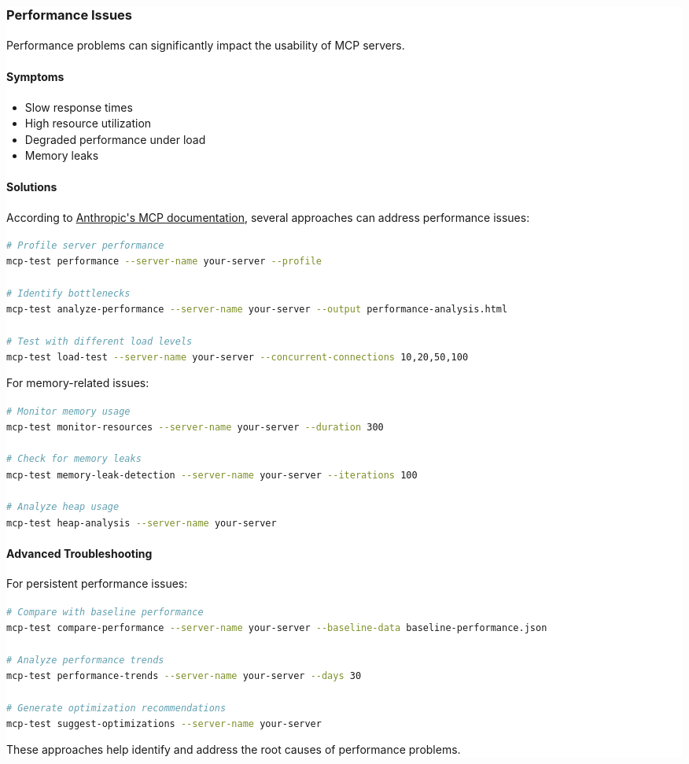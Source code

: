 ### Performance Issues

Performance problems can significantly impact the usability of MCP servers.

#### Symptoms
- Slow response times
- High resource utilization
- Degraded performance under load
- Memory leaks

#### Solutions

According to [Anthropic's MCP documentation](https://docs.anthropic.com/en/docs/agents-and-tools/mcp), several approaches can address performance issues:

```bash
# Profile server performance
mcp-test performance --server-name your-server --profile

# Identify bottlenecks
mcp-test analyze-performance --server-name your-server --output performance-analysis.html

# Test with different load levels
mcp-test load-test --server-name your-server --concurrent-connections 10,20,50,100
```

For memory-related issues:

```bash
# Monitor memory usage
mcp-test monitor-resources --server-name your-server --duration 300

# Check for memory leaks
mcp-test memory-leak-detection --server-name your-server --iterations 100

# Analyze heap usage
mcp-test heap-analysis --server-name your-server
```

#### Advanced Troubleshooting

For persistent performance issues:

```bash
# Compare with baseline performance
mcp-test compare-performance --server-name your-server --baseline-data baseline-performance.json

# Analyze performance trends
mcp-test performance-trends --server-name your-server --days 30

# Generate optimization recommendations
mcp-test suggest-optimizations --server-name your-server
```

These approaches help identify and address the root causes of performance problems.
